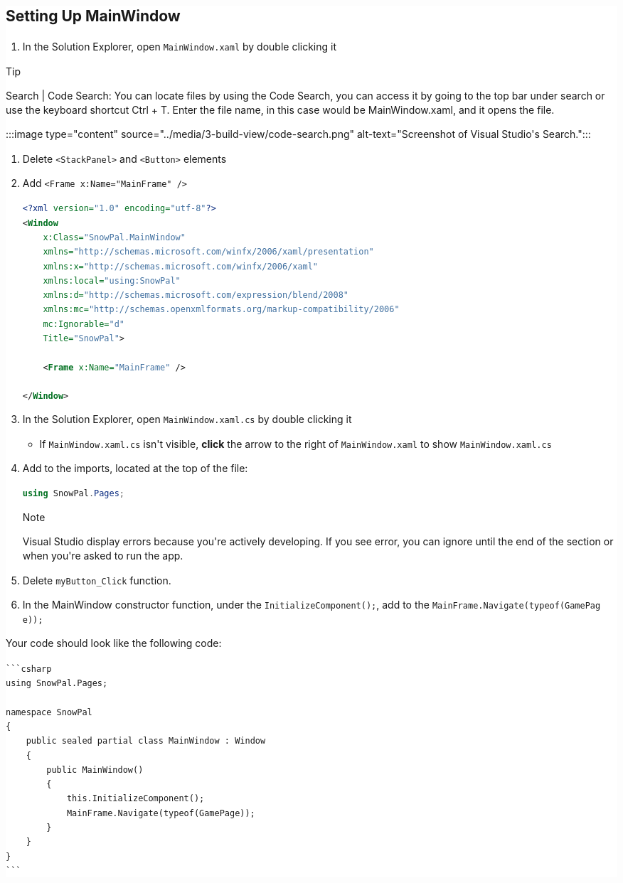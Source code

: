 ## Setting Up MainWindow

1. In the Solution Explorer, open `MainWindow.xaml` by double clicking it

> [!Tip]
> Search | Code Search: You can locate files by using the Code Search, you can access it by going to the top bar under search or use the keyboard shortcut Ctrl + T. Enter the file name, in this case would be MainWindow.xaml, and it opens the file.

:::image type="content" source="../media/3-build-view/code-search.png" alt-text="Screenshot of Visual Studio's Search.":::

1. Delete `<StackPanel>` and `<Button>` elements
1. Add `<Frame x:Name="MainFrame" />`

    ```xml
    <?xml version="1.0" encoding="utf-8"?>
    <Window
        x:Class="SnowPal.MainWindow"
        xmlns="http://schemas.microsoft.com/winfx/2006/xaml/presentation"
        xmlns:x="http://schemas.microsoft.com/winfx/2006/xaml"
        xmlns:local="using:SnowPal"
        xmlns:d="http://schemas.microsoft.com/expression/blend/2008"
        xmlns:mc="http://schemas.openxmlformats.org/markup-compatibility/2006"
        mc:Ignorable="d"
        Title="SnowPal">
    
        <Frame x:Name="MainFrame" />
    
    </Window>
    ```

1. In the Solution Explorer, open `MainWindow.xaml.cs` by double clicking it
    - If `MainWindow.xaml.cs` isn't visible, **click** the arrow to the right of `MainWindow.xaml` to show `MainWindow.xaml.cs`
1. Add to the imports, located at the top of the file:

    ```csharp
    using SnowPal.Pages;
    ```

    > [!NOTE]
    > Visual Studio display errors because you're actively developing. If you see error, you can ignore until the end of the section or when you're asked to run the app.

1. Delete `myButton_Click` function.
1. In the MainWindow constructor function, under the `InitializeComponent();`, add to the `MainFrame.Navigate(typeof(GamePage));`

Your code should look like the following code:

    ```csharp
    using SnowPal.Pages;
    
    namespace SnowPal
    {
        public sealed partial class MainWindow : Window
        {
            public MainWindow()
            {
                this.InitializeComponent();
                MainFrame.Navigate(typeof(GamePage));
            }
        }
    }
    ```
